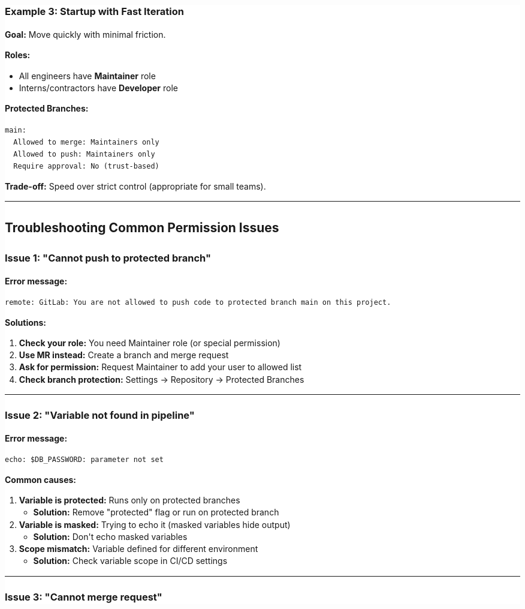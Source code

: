 
### Example 3: Startup with Fast Iteration

**Goal:** Move quickly with minimal friction.

**Roles:**
- All engineers have **Maintainer** role
- Interns/contractors have **Developer** role

**Protected Branches:**
```
main:
  Allowed to merge: Maintainers only
  Allowed to push: Maintainers only
  Require approval: No (trust-based)
```

**Trade-off:** Speed over strict control (appropriate for small teams).

---

## Troubleshooting Common Permission Issues

### Issue 1: "Cannot push to protected branch"

**Error message:**
```
remote: GitLab: You are not allowed to push code to protected branch main on this project.
```

**Solutions:**
1. **Check your role:** You need Maintainer role (or special permission)
2. **Use MR instead:** Create a branch and merge request
3. **Ask for permission:** Request Maintainer to add your user to allowed list
4. **Check branch protection:** Settings → Repository → Protected Branches

---

### Issue 2: "Variable not found in pipeline"

**Error message:**
```
echo: $DB_PASSWORD: parameter not set
```

**Common causes:**
1. **Variable is protected:** Runs only on protected branches
   - **Solution:** Remove "protected" flag or run on protected branch
2. **Variable is masked:** Trying to echo it (masked variables hide output)
   - **Solution:** Don't echo masked variables
3. **Scope mismatch:** Variable defined for different environment
   - **Solution:** Check variable scope in CI/CD settings

---

### Issue 3: "Cannot merge request"
